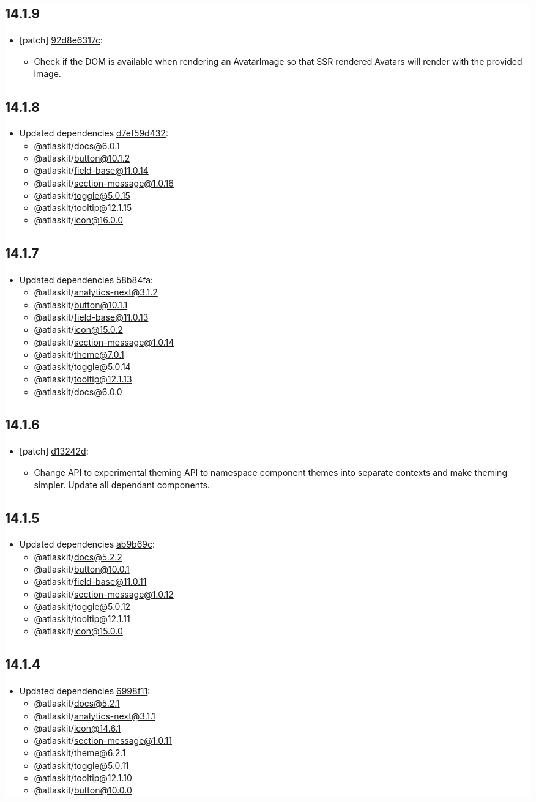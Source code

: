 ## 14.1.9
- [patch] [92d8e6317c](https://bitbucket.org/atlassian/atlaskit-mk-2/commits/92d8e6317c):

  - Check if the DOM is available when rendering an AvatarImage so that SSR rendered Avatars will render with the provided image.

## 14.1.8
- Updated dependencies [d7ef59d432](https://bitbucket.org/atlassian/atlaskit-mk-2/commits/d7ef59d432):
  - @atlaskit/docs@6.0.1
  - @atlaskit/button@10.1.2
  - @atlaskit/field-base@11.0.14
  - @atlaskit/section-message@1.0.16
  - @atlaskit/toggle@5.0.15
  - @atlaskit/tooltip@12.1.15
  - @atlaskit/icon@16.0.0

## 14.1.7
- Updated dependencies [58b84fa](https://bitbucket.org/atlassian/atlaskit-mk-2/commits/58b84fa):
  - @atlaskit/analytics-next@3.1.2
  - @atlaskit/button@10.1.1
  - @atlaskit/field-base@11.0.13
  - @atlaskit/icon@15.0.2
  - @atlaskit/section-message@1.0.14
  - @atlaskit/theme@7.0.1
  - @atlaskit/toggle@5.0.14
  - @atlaskit/tooltip@12.1.13
  - @atlaskit/docs@6.0.0

## 14.1.6
- [patch] [d13242d](https://bitbucket.org/atlassian/atlaskit-mk-2/commits/d13242d):

  - Change API to experimental theming API to namespace component themes into separate contexts and make theming simpler. Update all dependant components.

## 14.1.5
- Updated dependencies [ab9b69c](https://bitbucket.org/atlassian/atlaskit-mk-2/commits/ab9b69c):
  - @atlaskit/docs@5.2.2
  - @atlaskit/button@10.0.1
  - @atlaskit/field-base@11.0.11
  - @atlaskit/section-message@1.0.12
  - @atlaskit/toggle@5.0.12
  - @atlaskit/tooltip@12.1.11
  - @atlaskit/icon@15.0.0

## 14.1.4
- Updated dependencies [6998f11](https://bitbucket.org/atlassian/atlaskit-mk-2/commits/6998f11):
  - @atlaskit/docs@5.2.1
  - @atlaskit/analytics-next@3.1.1
  - @atlaskit/icon@14.6.1
  - @atlaskit/section-message@1.0.11
  - @atlaskit/theme@6.2.1
  - @atlaskit/toggle@5.0.11
  - @atlaskit/tooltip@12.1.10
  - @atlaskit/button@10.0.0
